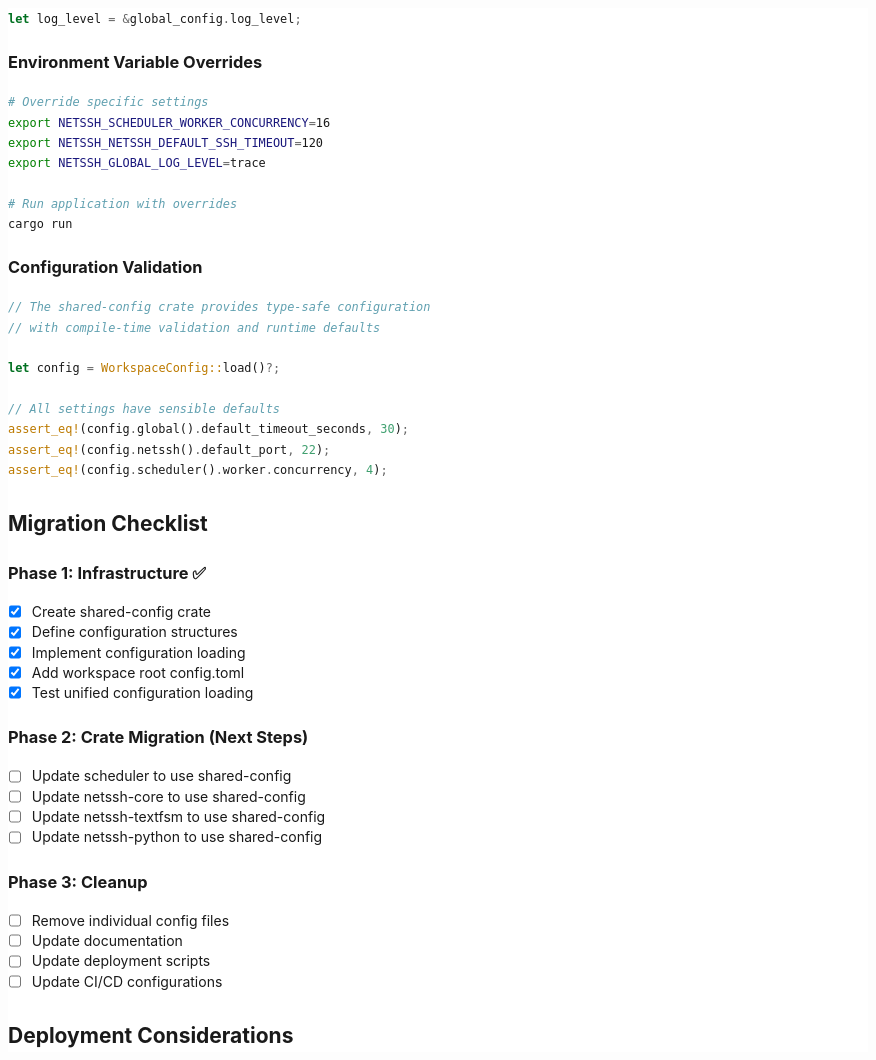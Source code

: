 ```rust
let log_level = &global_config.log_level;
```

### Environment Variable Overrides
```bash
# Override specific settings
export NETSSH_SCHEDULER_WORKER_CONCURRENCY=16
export NETSSH_NETSSH_DEFAULT_SSH_TIMEOUT=120
export NETSSH_GLOBAL_LOG_LEVEL=trace

# Run application with overrides
cargo run
```

### Configuration Validation
```rust
// The shared-config crate provides type-safe configuration
// with compile-time validation and runtime defaults

let config = WorkspaceConfig::load()?;

// All settings have sensible defaults
assert_eq!(config.global().default_timeout_seconds, 30);
assert_eq!(config.netssh().default_port, 22);
assert_eq!(config.scheduler().worker.concurrency, 4);
```

## Migration Checklist

### Phase 1: Infrastructure ✅
- [x] Create shared-config crate
- [x] Define configuration structures
- [x] Implement configuration loading
- [x] Add workspace root config.toml
- [x] Test unified configuration loading

### Phase 2: Crate Migration (Next Steps)
- [ ] Update scheduler to use shared-config
- [ ] Update netssh-core to use shared-config
- [ ] Update netssh-textfsm to use shared-config
- [ ] Update netssh-python to use shared-config

### Phase 3: Cleanup
- [ ] Remove individual config files
- [ ] Update documentation
- [ ] Update deployment scripts
- [ ] Update CI/CD configurations

## Deployment Considerations
